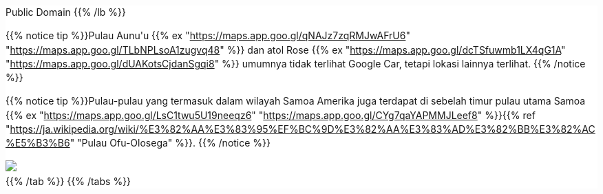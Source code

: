 Public Domain
{{% /lb %}}

{{% notice tip %}}Pulau Aunu'u {{% ex "https://maps.app.goo.gl/qNAJz7zqRMJwAFrU6" "https://maps.app.goo.gl/TLbNPLsoA1zugvq48" %}} dan atol Rose {{% ex "https://maps.app.goo.gl/dcTSfuwmb1LX4qG1A" "https://maps.app.goo.gl/dUAKotsCjdanSgqi8" %}} umumnya tidak terlihat Google Car, tetapi lokasi lainnya terlihat.
{{% /notice %}}
<div class="googlemap-if">
<iframe src="https://www.google.com/maps/embed?pb=!4v1683468379937!6m8!1m7!1sUN54FqEehjDyWtfeanvp_w!2m2!1d-14.33035647793342!2d-170.7263398522896!3f258.53246131342013!4f-24.39911786029907!5f0.4000000000000002" width="295" height="295" style="border:0;" allowfullscreen="" loading="lazy" referrerpolicy="no-referrer-when-downgrade"></iframe>
<iframe src="https://www.google.com/maps/embed?pb=!4v1689181623079!6m8!1m7!1s1RIW_4IZTjTw5oNtgRjj1w!2m2!1d-14.21375867390343!2d-169.4321770377156!3f276.7220122790132!4f-44.383469271166206!5f0.7820865974627469" width="295" height="295" style="border:0;" allowfullscreen="" loading="lazy" referrerpolicy="no-referrer-when-downgrade"></iframe>
<iframe src="https://www.google.com/maps/embed?pb=!4v1689181679474!6m8!1m7!1sxVD4ee76dyrL_RGgU9lthQ!2m2!1d-14.18077710201051!2d-169.6215019226212!3f169.21572252276042!4f-35.78019326894807!5f0.7820865974627469" width="295" height="295" style="border:0;" allowfullscreen="" loading="lazy" referrerpolicy="no-referrer-when-downgrade"></iframe>
</div>

{{% notice tip %}}Pulau-pulau yang termasuk dalam wilayah Samoa Amerika juga terdapat di sebelah timur pulau utama Samoa {{% ex "https://maps.app.goo.gl/LsC1twu5U19neeqz6" "https://maps.app.goo.gl/CYg7qaYAPMMJLeef8" %}}{{% ref "https://ja.wikipedia.org/wiki/%E3%82%AA%E3%83%95%EF%BC%9D%E3%82%AA%E3%83%AD%E3%82%BB%E3%82%AC%E5%B3%B6" "Pulau Ofu-Olosega" %}}.
{{% /notice %}}
<div class="googlemap-if">
<img src="/rule/oceania/samoa/960px-Ofu_Olosega_NPS.jpg" width="95%"/>
</div>
{{% /tab %}}
{{% /tabs  %}}
